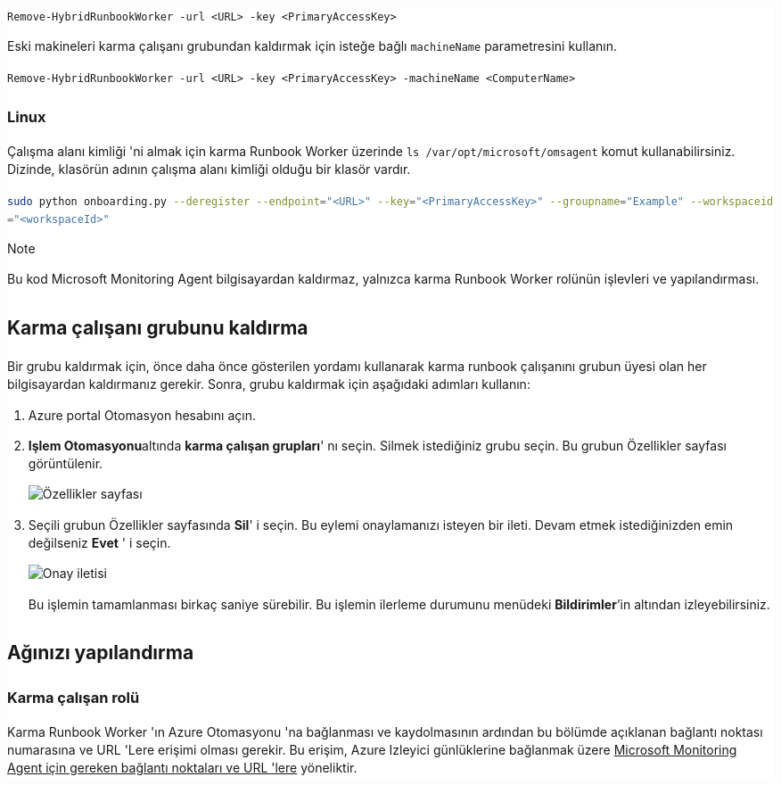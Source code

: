 ```powershell-interactive
Remove-HybridRunbookWorker -url <URL> -key <PrimaryAccessKey>
```

Eski makineleri karma çalışanı grubundan kaldırmak için isteğe bağlı `machineName` parametresini kullanın.

```powershell-interactive
Remove-HybridRunbookWorker -url <URL> -key <PrimaryAccessKey> -machineName <ComputerName>
```

### <a name="linux"></a>Linux

Çalışma alanı kimliği 'ni almak için karma Runbook Worker üzerinde `ls /var/opt/microsoft/omsagent` komut kullanabilirsiniz. Dizinde, klasörün adının çalışma alanı kimliği olduğu bir klasör vardır.

```bash
sudo python onboarding.py --deregister --endpoint="<URL>" --key="<PrimaryAccessKey>" --groupname="Example" --workspaceid="<workspaceId>"
```

> [!NOTE]
> Bu kod Microsoft Monitoring Agent bilgisayardan kaldırmaz, yalnızca karma Runbook Worker rolünün işlevleri ve yapılandırması.

## <a name="remove-a-hybrid-worker-group"></a>Karma çalışanı grubunu kaldırma

Bir grubu kaldırmak için, önce daha önce gösterilen yordamı kullanarak karma runbook çalışanını grubun üyesi olan her bilgisayardan kaldırmanız gerekir. Sonra, grubu kaldırmak için aşağıdaki adımları kullanın:

1. Azure portal Otomasyon hesabını açın.
2. **Işlem Otomasyonu**altında **karma çalışan grupları**' nı seçin. Silmek istediğiniz grubu seçin. Bu grubun Özellikler sayfası görüntülenir.

   ![Özellikler sayfası](media/automation-hybrid-runbook-worker/automation-hybrid-runbook-worker-group-properties.png)

3. Seçili grubun Özellikler sayfasında **Sil**' i seçin. Bu eylemi onaylamanızı isteyen bir ileti. Devam etmek istediğinizden emin değilseniz **Evet** ' i seçin.

   ![Onay iletisi](media/automation-hybrid-runbook-worker/automation-hybrid-runbook-worker-confirm-delete.png)

   Bu işlemin tamamlanması birkaç saniye sürebilir. Bu işlemin ilerleme durumunu menüdeki **Bildirimler**’in altından izleyebilirsiniz.

## <a name="network-planning"></a>Ağınızı yapılandırma

### <a name="hybrid-worker-role"></a>Karma çalışan rolü

Karma Runbook Worker 'ın Azure Otomasyonu 'na bağlanması ve kaydolmasının ardından bu bölümde açıklanan bağlantı noktası numarasına ve URL 'Lere erişimi olması gerekir. Bu erişim, Azure Izleyici günlüklerine bağlanmak üzere [Microsoft Monitoring Agent için gereken bağlantı noktaları ve URL 'lere](../azure-monitor/platform/agent-windows.md) yöneliktir.
